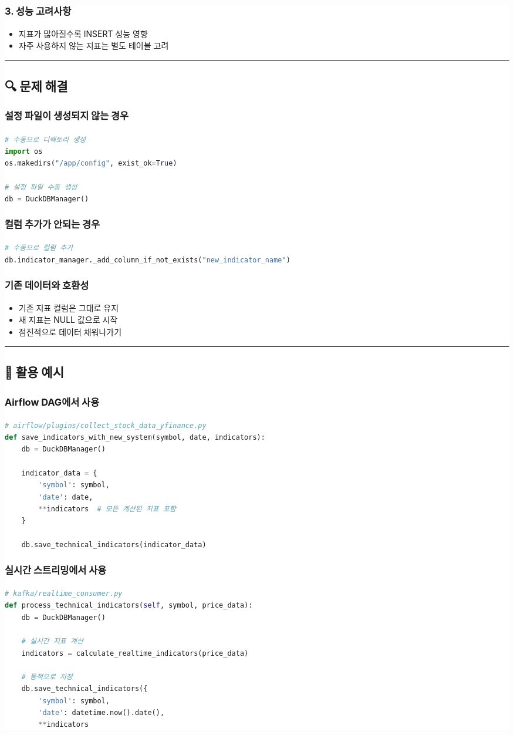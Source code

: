 ### 3. 성능 고려사항
- 지표가 많아질수록 INSERT 성능 영향
- 자주 사용하지 않는 지표는 별도 테이블 고려

---

## 🔍 문제 해결

### 설정 파일이 생성되지 않는 경우
```python
# 수동으로 디렉토리 생성
import os
os.makedirs("/app/config", exist_ok=True)

# 설정 파일 수동 생성
db = DuckDBManager()
```

### 컬럼 추가가 안되는 경우
```python
# 수동으로 컬럼 추가
db.indicator_manager._add_column_if_not_exists("new_indicator_name")
```

### 기존 데이터와 호환성
- 기존 지표 컬럼은 그대로 유지
- 새 지표는 NULL 값으로 시작
- 점진적으로 데이터 채워나가기

---

## 🎉 활용 예시

### Airflow DAG에서 사용
```python
# airflow/plugins/collect_stock_data_yfinance.py
def save_indicators_with_new_system(symbol, date, indicators):
    db = DuckDBManager()
    
    indicator_data = {
        'symbol': symbol,
        'date': date,
        **indicators  # 모든 계산된 지표 포함
    }
    
    db.save_technical_indicators(indicator_data)
```

### 실시간 스트리밍에서 사용
```python
# kafka/realtime_consumer.py
def process_technical_indicators(self, symbol, price_data):
    db = DuckDBManager()
    
    # 실시간 지표 계산
    indicators = calculate_realtime_indicators(price_data)
    
    # 동적으로 저장
    db.save_technical_indicators({
        'symbol': symbol,
        'date': datetime.now().date(),
        **indicators
```